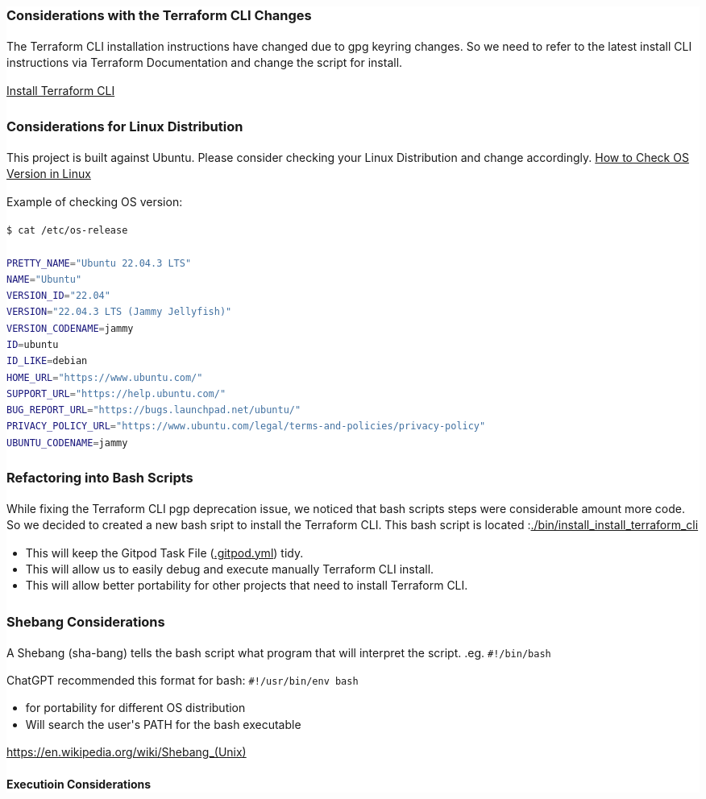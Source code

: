 ### Considerations with the Terraform CLI Changes
The Terraform CLI installation instructions have changed due to gpg keyring changes. So we need to refer to the latest install CLI instructions via Terraform Documentation and change the script for install. 

[Install Terraform CLI](https://developer.hashicorp.com/terraform/tutorials/aws-get-started/install-cli)

### Considerations for Linux Distribution
This project is built against Ubuntu. 
Please consider checking your Linux Distribution and change accordingly.
[How to Check OS Version in Linux](https://www.cyberciti.biz/faq/how-to-check-os-version-in-linux-command-line/)

Example of checking OS version:
```sh
$ cat /etc/os-release

PRETTY_NAME="Ubuntu 22.04.3 LTS"
NAME="Ubuntu"
VERSION_ID="22.04"
VERSION="22.04.3 LTS (Jammy Jellyfish)"
VERSION_CODENAME=jammy
ID=ubuntu
ID_LIKE=debian
HOME_URL="https://www.ubuntu.com/"
SUPPORT_URL="https://help.ubuntu.com/"
BUG_REPORT_URL="https://bugs.launchpad.net/ubuntu/"
PRIVACY_POLICY_URL="https://www.ubuntu.com/legal/terms-and-policies/privacy-policy"
UBUNTU_CODENAME=jammy
```
### Refactoring into Bash Scripts

While fixing the Terraform CLI pgp deprecation issue, we noticed that bash scripts steps were considerable amount more code. So we decided to created a new bash sript to install the Terraform CLI.
This bash script is located :[./bin/install_install_terraform_cli](./bin/install_terraform_cli.sh)
 - This will keep the Gitpod Task File ([.gitpod.yml](./.gitpod.yml)) tidy.
 - This will allow us to easily debug and execute manually Terraform CLI install.
 - This will allow better portability for other projects that need to install Terraform CLI.

### Shebang Considerations

A Shebang (sha-bang) tells the bash script what program that will interpret the script. .eg. `#!/bin/bash`

ChatGPT recommended this format for bash: `#!/usr/bin/env bash`
- for portability for different OS distribution
- Will search the user's PATH for the bash executable

https://en.wikipedia.org/wiki/Shebang_(Unix)
#### Executioin Considerations
